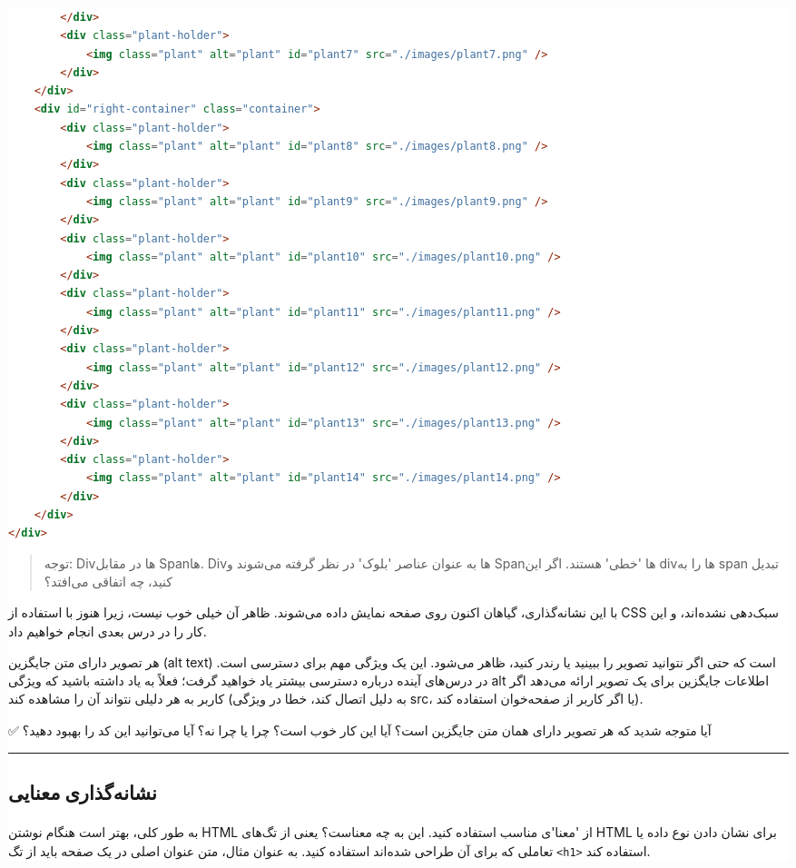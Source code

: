 ```html
		</div>
		<div class="plant-holder">
			<img class="plant" alt="plant" id="plant7" src="./images/plant7.png" />
		</div>
	</div>
	<div id="right-container" class="container">
		<div class="plant-holder">
			<img class="plant" alt="plant" id="plant8" src="./images/plant8.png" />
		</div>
		<div class="plant-holder">
			<img class="plant" alt="plant" id="plant9" src="./images/plant9.png" />
		</div>
		<div class="plant-holder">
			<img class="plant" alt="plant" id="plant10" src="./images/plant10.png" />
		</div>
		<div class="plant-holder">
			<img class="plant" alt="plant" id="plant11" src="./images/plant11.png" />
		</div>
		<div class="plant-holder">
			<img class="plant" alt="plant" id="plant12" src="./images/plant12.png" />
		</div>
		<div class="plant-holder">
			<img class="plant" alt="plant" id="plant13" src="./images/plant13.png" />
		</div>
		<div class="plant-holder">
			<img class="plant" alt="plant" id="plant14" src="./images/plant14.png" />
		</div>
	</div>
</div>
```

> توجه: Divها در مقابل Spanها. Divها به عنوان عناصر 'بلوک' در نظر گرفته می‌شوند و Spanها 'خطی' هستند. اگر این divها را به span تبدیل کنید، چه اتفاقی می‌افتد؟

با این نشانه‌گذاری، گیاهان اکنون روی صفحه نمایش داده می‌شوند. ظاهر آن خیلی خوب نیست، زیرا هنوز با استفاده از CSS سبک‌دهی نشده‌اند، و این کار را در درس بعدی انجام خواهیم داد.

هر تصویر دارای متن جایگزین (alt text) است که حتی اگر نتوانید تصویر را ببینید یا رندر کنید، ظاهر می‌شود. این یک ویژگی مهم برای دسترسی است. در درس‌های آینده درباره دسترسی بیشتر یاد خواهید گرفت؛ فعلاً به یاد داشته باشید که ویژگی alt اطلاعات جایگزین برای یک تصویر ارائه می‌دهد اگر کاربر به هر دلیلی نتواند آن را مشاهده کند (به دلیل اتصال کند، خطا در ویژگی src، یا اگر کاربر از صفحه‌خوان استفاده کند).

✅ آیا متوجه شدید که هر تصویر دارای همان متن جایگزین است؟ آیا این کار خوب است؟ چرا یا چرا نه؟ آیا می‌توانید این کد را بهبود دهید؟

---

## نشانه‌گذاری معنایی

به طور کلی، بهتر است هنگام نوشتن HTML از 'معنا'ی مناسب استفاده کنید. این به چه معناست؟ یعنی از تگ‌های HTML برای نشان دادن نوع داده یا تعاملی که برای آن طراحی شده‌اند استفاده کنید. به عنوان مثال، متن عنوان اصلی در یک صفحه باید از تگ `<h1>` استفاده کند.

